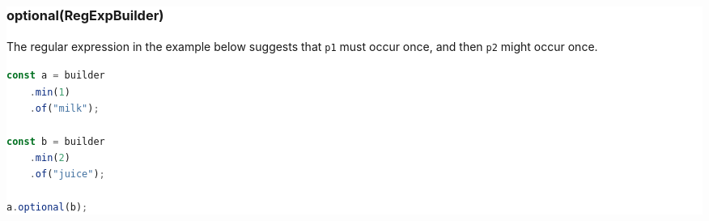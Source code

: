 ### optional(RegExpBuilder)
The regular expression in the example below suggests that `p1` must occur once, and then `p2` might occur once.

```javascript
const a = builder
    .min(1)
    .of("milk");

const b = builder
    .min(2)
    .of("juice");

a.optional(b);
```